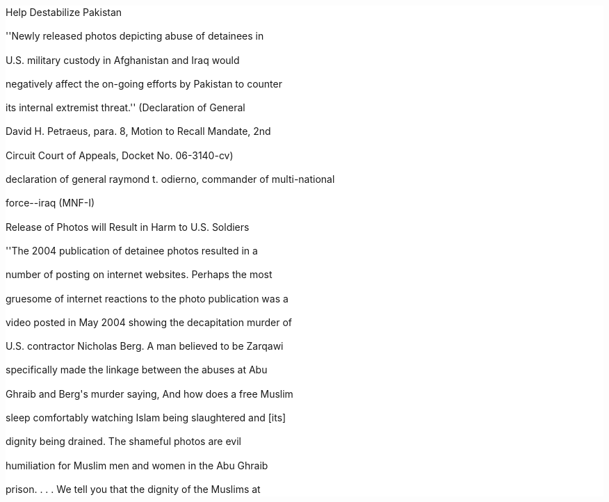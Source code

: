 
 Help Destabilize Pakistan



 ''Newly released photos depicting abuse of detainees in 


 U.S. military custody in Afghanistan and Iraq would 


 negatively affect the on-going efforts by Pakistan to counter 


 its internal extremist threat.'' (Declaration of General 


 David H. Petraeus, para. 8, Motion to Recall Mandate, 2nd 


 Circuit Court of Appeals, Docket No. 06-3140-cv)


declaration of general raymond t. odierno, commander of multi-national 













force--iraq (MNF-I)



 Release of Photos will Result in Harm to U.S. Soldiers



 ''The 2004 publication of detainee photos resulted in a 


 number of posting on internet websites. Perhaps the most 


 gruesome of internet reactions to the photo publication was a 


 video posted in May 2004 showing the decapitation murder of 


 U.S. contractor Nicholas Berg. A man believed to be Zarqawi 


 specifically made the linkage between the abuses at Abu 


 Ghraib and Berg's murder saying, And how does a free Muslim 


 sleep comfortably watching Islam being slaughtered and [its] 


 dignity being drained. The shameful photos are evil 


 humiliation for Muslim men and women in the Abu Ghraib 


 prison. . . . We tell you that the dignity of the Muslims at 
